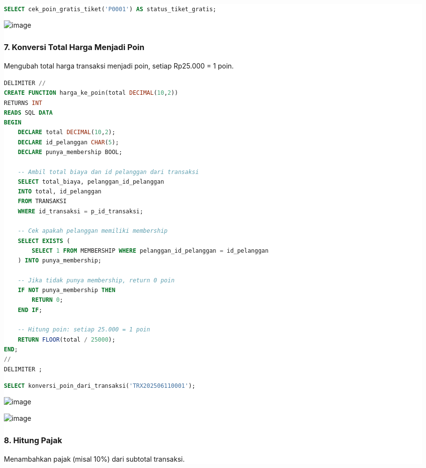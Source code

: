```sql
SELECT cek_poin_gratis_tiket('P0001') AS status_tiket_gratis;
```
![image](https://github.com/user-attachments/assets/0f4e4ef9-41d3-42bf-a25a-0561025e0df9)



### 7. Konversi Total Harga Menjadi Poin
Mengubah total harga transaksi menjadi poin, setiap Rp25.000 = 1 poin.


```sql
DELIMITER //
CREATE FUNCTION harga_ke_poin(total DECIMAL(10,2))
RETURNS INT
READS SQL DATA
BEGIN
    DECLARE total DECIMAL(10,2);
    DECLARE id_pelanggan CHAR(5);
    DECLARE punya_membership BOOL;

    -- Ambil total biaya dan id pelanggan dari transaksi
    SELECT total_biaya, pelanggan_id_pelanggan
    INTO total, id_pelanggan
    FROM TRANSAKSI
    WHERE id_transaksi = p_id_transaksi;

    -- Cek apakah pelanggan memiliki membership
    SELECT EXISTS (
        SELECT 1 FROM MEMBERSHIP WHERE pelanggan_id_pelanggan = id_pelanggan
    ) INTO punya_membership;

    -- Jika tidak punya membership, return 0 poin
    IF NOT punya_membership THEN
        RETURN 0;
    END IF;

    -- Hitung poin: setiap 25.000 = 1 poin
    RETURN FLOOR(total / 25000);
END;
//
DELIMITER ;

```
```sql
SELECT konversi_poin_dari_transaksi('TRX202506110001');
```
![image](https://github.com/user-attachments/assets/0dfc1a14-7b2b-4292-9c2d-8978665fa6e2)

![image](https://github.com/user-attachments/assets/49d94845-5c6b-40f8-b21a-4eb813d17979)


### 8. Hitung Pajak
Menambahkan pajak (misal 10%) dari subtotal transaksi.
